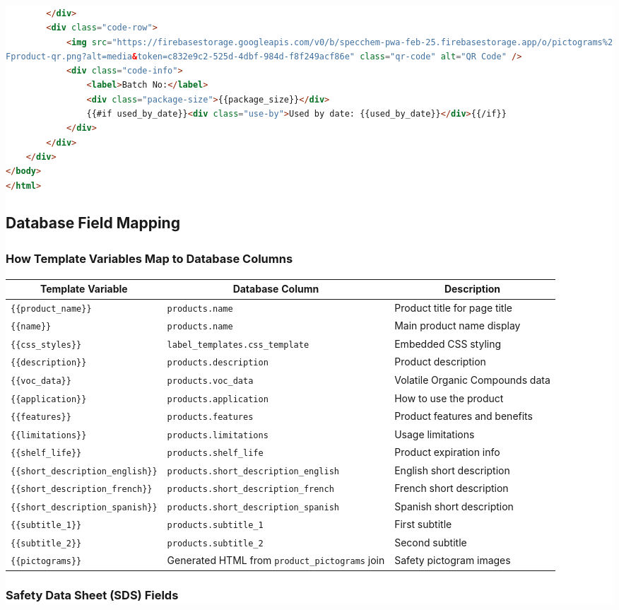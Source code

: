 ```html
        </div>
        <div class="code-row">
            <img src="https://firebasestorage.googleapis.com/v0/b/specchem-pwa-feb-25.firebasestorage.app/o/pictograms%2Fproduct-qr.png?alt=media&token=c832e9c2-525d-4dbf-984d-f8f249acf86e" class="qr-code" alt="QR Code" />
            <div class="code-info">
                <label>Batch No:</label>
                <div class="package-size">{{package_size}}</div>
                {{#if used_by_date}}<div class="use-by">Used by date: {{used_by_date}}</div>{{/if}}
            </div>
        </div>
    </div>
</body>
</html>
```

## Database Field Mapping

### How Template Variables Map to Database Columns

| Template Variable | Database Column | Description |
|-------------------|-----------------|-------------|
| `{{product_name}}` | `products.name` | Product title for page title |
| `{{name}}` | `products.name` | Main product name display |
| `{{css_styles}}` | `label_templates.css_template` | Embedded CSS styling |
| `{{description}}` | `products.description` | Product description |
| `{{voc_data}}` | `products.voc_data` | Volatile Organic Compounds data |
| `{{application}}` | `products.application` | How to use the product |
| `{{features}}` | `products.features` | Product features and benefits |
| `{{limitations}}` | `products.limitations` | Usage limitations |
| `{{shelf_life}}` | `products.shelf_life` | Product expiration info |
| `{{short_description_english}}` | `products.short_description_english` | English short description |
| `{{short_description_french}}` | `products.short_description_french` | French short description |
| `{{short_description_spanish}}` | `products.short_description_spanish` | Spanish short description |
| `{{subtitle_1}}` | `products.subtitle_1` | First subtitle |
| `{{subtitle_2}}` | `products.subtitle_2` | Second subtitle |
| `{{pictograms}}` | Generated HTML from `product_pictograms` join | Safety pictogram images |

### Safety Data Sheet (SDS) Fields
